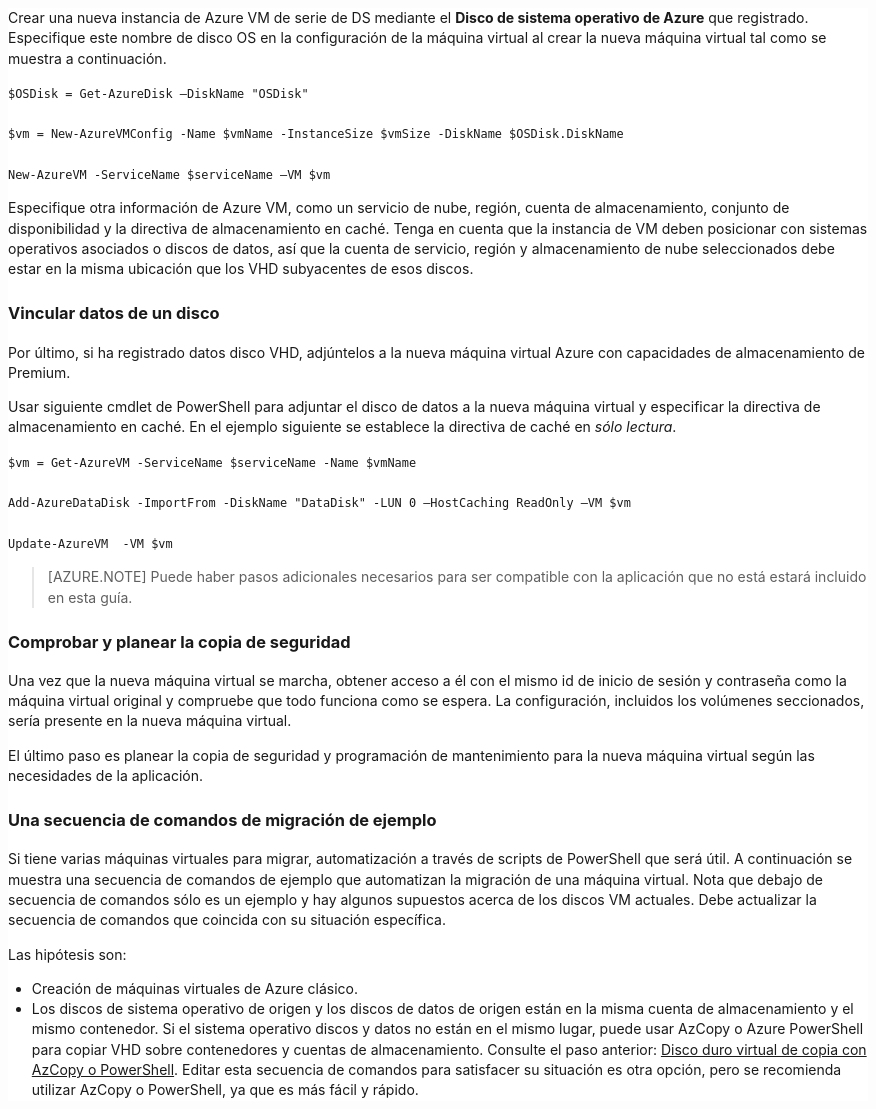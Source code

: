 Crear una nueva instancia de Azure VM de serie de DS mediante el **Disco de sistema operativo de Azure** que registrado. Especifique este nombre de disco OS en la configuración de la máquina virtual al crear la nueva máquina virtual tal como se muestra a continuación.

    $OSDisk = Get-AzureDisk –DiskName "OSDisk"

    $vm = New-AzureVMConfig -Name $vmName -InstanceSize $vmSize -DiskName $OSDisk.DiskName

    New-AzureVM -ServiceName $serviceName –VM $vm

Especifique otra información de Azure VM, como un servicio de nube, región, cuenta de almacenamiento, conjunto de disponibilidad y la directiva de almacenamiento en caché. Tenga en cuenta que la instancia de VM deben posicionar con sistemas operativos asociados o discos de datos, así que la cuenta de servicio, región y almacenamiento de nube seleccionados debe estar en la misma ubicación que los VHD subyacentes de esos discos.

### <a name="attach-data-disk"></a>Vincular datos de un disco

Por último, si ha registrado datos disco VHD, adjúntelos a la nueva máquina virtual Azure con capacidades de almacenamiento de Premium.

Usar siguiente cmdlet de PowerShell para adjuntar el disco de datos a la nueva máquina virtual y especificar la directiva de almacenamiento en caché. En el ejemplo siguiente se establece la directiva de caché en *sólo lectura*.

    $vm = Get-AzureVM -ServiceName $serviceName -Name $vmName

    Add-AzureDataDisk -ImportFrom -DiskName "DataDisk" -LUN 0 –HostCaching ReadOnly –VM $vm

    Update-AzureVM  -VM $vm

>[AZURE.NOTE] Puede haber pasos adicionales necesarios para ser compatible con la aplicación que no está estará incluido en esta guía.

### <a name="checking-and-plan-backup"></a>Comprobar y planear la copia de seguridad

Una vez que la nueva máquina virtual se marcha, obtener acceso a él con el mismo id de inicio de sesión y contraseña como la máquina virtual original y compruebe que todo funciona como se espera. La configuración, incluidos los volúmenes seccionados, sería presente en la nueva máquina virtual.

El último paso es planear la copia de seguridad y programación de mantenimiento para la nueva máquina virtual según las necesidades de la aplicación.

### <a name="a-sample-migration-script"></a>Una secuencia de comandos de migración de ejemplo

Si tiene varias máquinas virtuales para migrar, automatización a través de scripts de PowerShell que será útil. A continuación se muestra una secuencia de comandos de ejemplo que automatizan la migración de una máquina virtual. Nota que debajo de secuencia de comandos sólo es un ejemplo y hay algunos supuestos acerca de los discos VM actuales. Debe actualizar la secuencia de comandos que coincida con su situación específica.

Las hipótesis son:

- Creación de máquinas virtuales de Azure clásico.
- Los discos de sistema operativo de origen y los discos de datos de origen están en la misma cuenta de almacenamiento y el mismo contenedor. Si el sistema operativo discos y datos no están en el mismo lugar, puede usar AzCopy o Azure PowerShell para copiar VHD sobre contenedores y cuentas de almacenamiento. Consulte el paso anterior: [Disco duro virtual de copia con AzCopy o PowerShell](#copy-vhd-with-azcopy-or-powershell). Editar esta secuencia de comandos para satisfacer su situación es otra opción, pero se recomienda utilizar AzCopy o PowerShell, ya que es más fácil y rápido.


[4]: http://technet.microsoft.com/library/hh831739.aspx